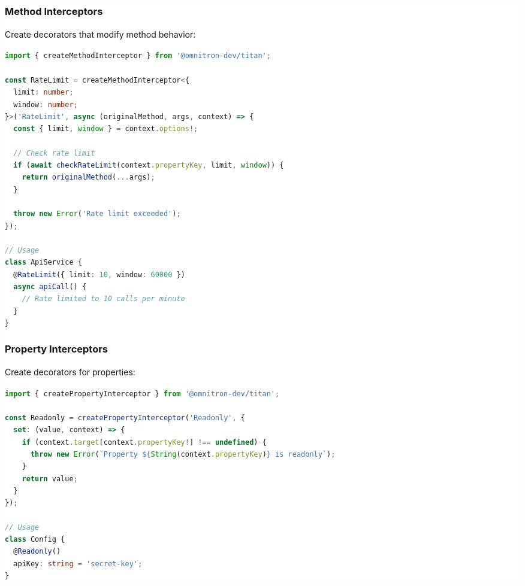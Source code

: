 ### Method Interceptors

Create decorators that modify method behavior:

```typescript
import { createMethodInterceptor } from '@omnitron-dev/titan';

const RateLimit = createMethodInterceptor<{
  limit: number;
  window: number;
}>('RateLimit', async (originalMethod, args, context) => {
  const { limit, window } = context.options!;

  // Check rate limit
  if (await checkRateLimit(context.propertyKey, limit, window)) {
    return originalMethod(...args);
  }

  throw new Error('Rate limit exceeded');
});

// Usage
class ApiService {
  @RateLimit({ limit: 10, window: 60000 })
  async apiCall() {
    // Rate limited to 10 calls per minute
  }
}
```

### Property Interceptors

Create decorators for properties:

```typescript
import { createPropertyInterceptor } from '@omnitron-dev/titan';

const Readonly = createPropertyInterceptor('Readonly', {
  set: (value, context) => {
    if (context.target[context.propertyKey!] !== undefined) {
      throw new Error(`Property ${String(context.propertyKey)} is readonly`);
    }
    return value;
  }
});

// Usage
class Config {
  @Readonly()
  apiKey: string = 'secret-key';
}
```

